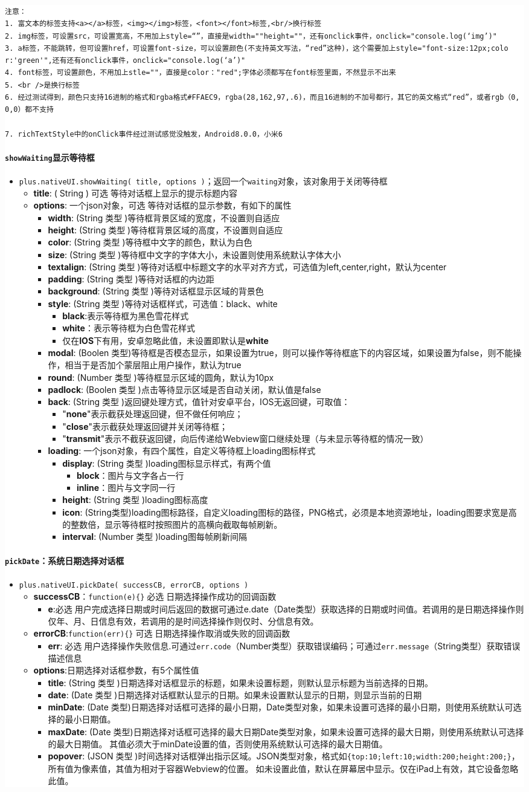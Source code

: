 ```
注意：
1. 富文本的标签支持<a></a>标签，<img></img>标签，<font></font>标签,<br/>换行标签
2. img标签，可设置src，可设置宽高，不用加上style=“”，直接是width=""height=""，还有onclick事件，onclick="console.log(‘img’)"
3. a标签，不能跳转，但可设置href，可设置font-size，可以设置颜色(不支持英文写法，“red”这种)，这个需要加上style="font-size:12px;color:'green'",还有还有onclick事件，onclick="console.log(‘a’)"
4. font标签，可设置颜色，不用加上stle=""，直接是color："red";字体必须都写在font标签里面，不然显示不出来
5. <br />是换行标签
6. 经过测试得到，颜色只支持16进制的格式和rgba格式#FFAEC9，rgba(28,162,97,.6)，而且16进制的不加号都行，其它的英文格式“red”，或者rgb（0,0,0）都不支持

7. richTextStyle中的onClick事件经过测试感觉没触发，Android8.0.0，小米6
```
#### `showWaiting`显示等待框
* `plus.nativeUI.showWaiting( title, options )`；返回一个`waiting`对象，该对象用于关闭等待框
    * __title__: ( String ) 可选 等待对话框上显示的提示标题内容
    * __options__:  一个json对象，可选 等待对话框的显示参数，有如下的属性
        * __width__: (String 类型 )等待框背景区域的宽度，不设置则自适应
        * __height__: (String 类型 )等待框背景区域的高度，不设置则自适应
        * __color__: (String 类型 )等待框中文字的颜色，默认为白色
        * __size__: (String 类型 )等待框中文字的字体大小，未设置则使用系统默认字体大小
        * __textalign__: (String 类型 )等待对话框中标题文字的水平对齐方式，可选值为left,center,right，默认为center
        * __padding__: (String 类型 )等待对话框的内边距
        * __background__: (String 类型 )等待对话框显示区域的背景色
        * __style__: (String 类型 )等待对话框样式，可选值：black、white 
            * __black__:表示等待框为黑色雪花样式
            * __white__：表示等待框为白色雪花样式
            * 仅在**IOS**下有用，安卓忽略此值，未设置即默认是**white**
        * __modal__: (Boolen 类型)等待框是否模态显示，如果设置为true，则可以操作等待框底下的内容区域，如果设置为false，则不能操作，相当于是否加个蒙层阻止用户操作，默认为true
        * __round__: (Number 类型 )等待框显示区域的圆角，默认为10px
        * __padlock__: (Boolen 类型 )点击等待显示区域是否自动关闭，默认值是false
        * __back__: (String 类型 )返回键处理方式，值针对安卓平台，IOS无返回键，可取值：
            * "__none__"表示截获处理返回键，但不做任何响应；
            * "__close__"表示截获处理返回键并关闭等待框；
            * "__transmit__"表示不截获返回键，向后传递给Webview窗口继续处理（与未显示等待框的情况一致）
        * __loading__: 一个json对象，有四个属性，自定义等待框上loading图标样式
            * __display__: (String 类型 )loading图标显示样式，有两个值
                * __block__：图片与文字各占一行
                * __inline__：图片与文字同一行
            * __height__: (String 类型 )loading图标高度
            * __icon__: (String类型)loading图标路径，自定义loading图标的路径，PNG格式，必须是本地资源地址，loading图要求宽是高的整数倍，显示等待框时按照图片的高横向截取每帧刷新。
            * __interval__: (Number 类型 )loading图每帧刷新间隔
            
#### `pickDate`：系统日期选择对话框
* `plus.nativeUI.pickDate( successCB, errorCB, options )`
    * __successCB__：`function(e){}`	 必选 日期选择操作成功的回调函数
        * __e__:必选 用户完成选择日期或时间后返回的数据可通过e.date（Date类型）获取选择的日期或时间值。若调用的是日期选择操作则仅年、月、日信息有效，若调用的是时间选择操作则仅时、分信息有效。
    * __errorCB__:`function(err){}` 可选 日期选择操作取消或失败的回调函数
        * __err__: 必选 用户选择操作失败信息.可通过`err.code`（Number类型）获取错误编码；可通过`err.message`（String类型）获取错误描述信息
    * __options__:日期选择对话框参数，有5个属性值
        * __title__: (String 类型 )日期选择对话框显示的标题，如果未设置标题，则默认显示标题为当前选择的日期。
        * __date__: (Date 类型 )日期选择对话框默认显示的日期。如果未设置默认显示的日期，则显示当前的日期
        * __minDate__: (Date 类型)日期选择对话框可选择的最小日期，Date类型对象，如果未设置可选择的最小日期，则使用系统默认可选择的最小日期值。
        * __maxDate__: (Date 类型)日期选择对话框可选择的最大日期Date类型对象，如果未设置可选择的最大日期，则使用系统默认可选择的最大日期值。 其值必须大于minDate设置的值，否则使用系统默认可选择的最大日期值。
        * __popover__: (JSON 类型 )时间选择对话框弹出指示区域。JSON类型对象，格式如`{top:10;left:10;width:200;height:200;}`，所有值为像素值，其值为相对于容器Webview的位置。 如未设置此值，默认在屏幕居中显示。仅在iPad上有效，其它设备忽略此值。
					